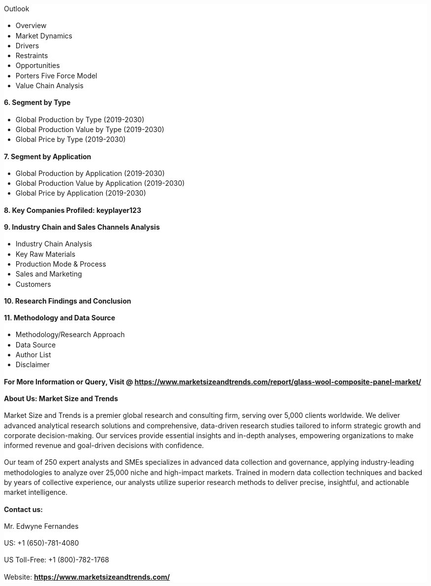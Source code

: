 Outlook</strong></p><ul><li>Overview</li><li>Market Dynamics</li><li>Drivers</li><li>Restraints</li><li>Opportunities</li><li>Porters Five Force Model</li><li>Value Chain Analysis&nbsp;</li></ul><p><strong>6. Segment by Type</strong></p><ul><li>Global Production by Type (2019-2030)</li><li>Global Production Value by Type (2019-2030)</li><li>Global Price by Type (2019-2030)</li></ul><p><strong>7. Segment by Application</strong></p><ul><li>Global Production by Application (2019-2030)</li><li>Global Production Value by Application (2019-2030)</li><li>Global Price by Application (2019-2030)</li></ul><p><strong>8. Key Companies Profiled: keyplayer123</strong></p><p><strong>9. Industry Chain and Sales Channels Analysis</strong></p><ul><li>Industry Chain Analysis</li><li>Key Raw Materials</li><li>Production Mode &amp; Process</li><li>Sales and Marketing</li><li>Customers</li></ul><p><strong>10. Research Findings and Conclusion</strong></p><p><strong>11. Methodology and Data Source</strong></p><ul><li>Methodology/Research Approach</li><li>Data Source</li><li>Author List</li><li>Disclaimer</li></ul></p><p><strong>For More Information or Query, Visit @ <a href="https://www.marketsizeandtrends.com/report/glass-wool-composite-panel-market/">https://www.marketsizeandtrends.com/report/glass-wool-composite-panel-market/</a></strong></p><p><strong>About Us: Market Size and Trends</strong></p><p>Market Size and Trends is a premier global research and consulting firm, serving over 5,000 clients worldwide. We deliver advanced analytical research solutions and comprehensive, data-driven research studies tailored to inform strategic growth and corporate decision-making. Our services provide essential insights and in-depth analyses, empowering organizations to make informed revenue and goal-driven decisions with confidence.</p><p>Our team of 250 expert analysts and SMEs specializes in advanced data collection and governance, applying industry-leading methodologies to analyze over 25,000 niche and high-impact markets. Trained in modern data collection techniques and backed by years of collective experience, our analysts utilize superior research methods to deliver precise, insightful, and actionable market intelligence.</p><p><strong>Contact us:</strong></p><p>Mr. Edwyne Fernandes</p><p>US: +1 (650)-781-4080</p><p>US Toll-Free: +1 (800)-782-1768</p><p>Website: <strong><a href="https://www.marketsizeandtrends.com/">https://www.marketsizeandtrends.com/</a></strong></p>
